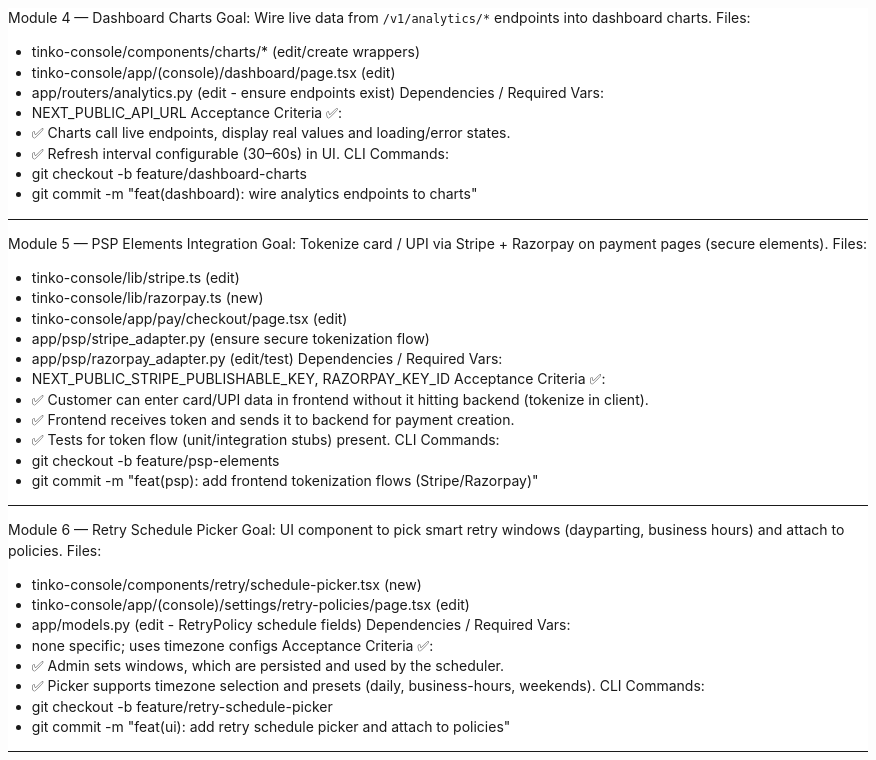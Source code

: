 
Module 4 — Dashboard Charts
Goal: Wire live data from `/v1/analytics/*` endpoints into dashboard charts.
Files:

- tinko-console/components/charts/\* (edit/create wrappers)
- tinko-console/app/(console)/dashboard/page.tsx (edit)
- app/routers/analytics.py (edit - ensure endpoints exist)
  Dependencies / Required Vars:
- NEXT_PUBLIC_API_URL
  Acceptance Criteria ✅:
- ✅ Charts call live endpoints, display real values and loading/error states.
- ✅ Refresh interval configurable (30–60s) in UI.
  CLI Commands:
- git checkout -b feature/dashboard-charts
- git commit -m "feat(dashboard): wire analytics endpoints to charts"

---

Module 5 — PSP Elements Integration
Goal: Tokenize card / UPI via Stripe + Razorpay on payment pages (secure elements).
Files:

- tinko-console/lib/stripe.ts (edit)
- tinko-console/lib/razorpay.ts (new)
- tinko-console/app/pay/checkout/page.tsx (edit)
- app/psp/stripe_adapter.py (ensure secure tokenization flow)
- app/psp/razorpay_adapter.py (edit/test)
  Dependencies / Required Vars:
- NEXT_PUBLIC_STRIPE_PUBLISHABLE_KEY, RAZORPAY_KEY_ID
  Acceptance Criteria ✅:
- ✅ Customer can enter card/UPI data in frontend without it hitting backend (tokenize in client).
- ✅ Frontend receives token and sends it to backend for payment creation.
- ✅ Tests for token flow (unit/integration stubs) present.
  CLI Commands:
- git checkout -b feature/psp-elements
- git commit -m "feat(psp): add frontend tokenization flows (Stripe/Razorpay)"

---

Module 6 — Retry Schedule Picker
Goal: UI component to pick smart retry windows (dayparting, business hours) and attach to policies.
Files:

- tinko-console/components/retry/schedule-picker.tsx (new)
- tinko-console/app/(console)/settings/retry-policies/page.tsx (edit)
- app/models.py (edit - RetryPolicy schedule fields)
  Dependencies / Required Vars:
- none specific; uses timezone configs
  Acceptance Criteria ✅:
- ✅ Admin sets windows, which are persisted and used by the scheduler.
- ✅ Picker supports timezone selection and presets (daily, business-hours, weekends).
  CLI Commands:
- git checkout -b feature/retry-schedule-picker
- git commit -m "feat(ui): add retry schedule picker and attach to policies"

---